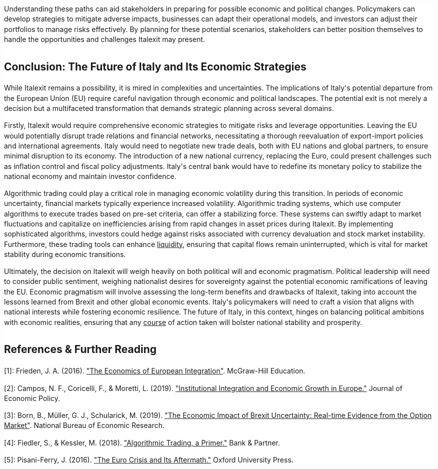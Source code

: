 Understanding these paths can aid stakeholders in preparing for possible economic and political changes. Policymakers can develop strategies to mitigate adverse impacts, businesses can adapt their operational models, and investors can adjust their portfolios to manage risks effectively. By planning for these potential scenarios, stakeholders can better position themselves to handle the opportunities and challenges Italexit may present.

## Conclusion: The Future of Italy and Its Economic Strategies

While Italexit remains a possibility, it is mired in complexities and uncertainties. The implications of Italy's potential departure from the European Union (EU) require careful navigation through economic and political landscapes. The potential exit is not merely a decision but a multifaceted transformation that demands strategic planning across several domains.

Firstly, Italexit would require comprehensive economic strategies to mitigate risks and leverage opportunities. Leaving the EU would potentially disrupt trade relations and financial networks, necessitating a thorough reevaluation of export-import policies and international agreements. Italy would need to negotiate new trade deals, both with EU nations and global partners, to ensure minimal disruption to its economy. The introduction of a new national currency, replacing the Euro, could present challenges such as inflation control and fiscal policy adjustments. Italy's central bank would have to redefine its monetary policy to stabilize the national economy and maintain investor confidence.

Algorithmic trading could play a critical role in managing economic volatility during this transition. In periods of economic uncertainty, financial markets typically experience increased volatility. Algorithmic trading systems, which use computer algorithms to execute trades based on pre-set criteria, can offer a stabilizing force. These systems can swiftly adapt to market fluctuations and capitalize on inefficiencies arising from rapid changes in asset prices during Italexit. By implementing sophisticated algorithms, investors could hedge against risks associated with currency devaluation and stock market instability. Furthermore, these trading tools can enhance [liquidity](/wiki/liquidity-risk-premium), ensuring that capital flows remain uninterrupted, which is vital for market stability during economic transitions.

Ultimately, the decision on Italexit will weigh heavily on both political will and economic pragmatism. Political leadership will need to consider public sentiment, weighing nationalist desires for sovereignty against the potential economic ramifications of leaving the EU. Economic pragmatism will involve assessing the long-term benefits and drawbacks of Italexit, taking into account the lessons learned from Brexit and other global economic events. Italy's policymakers will need to craft a vision that aligns with national interests while fostering economic resilience. The future of Italy, in this context, hinges on balancing political ambitions with economic realities, ensuring that any [course](/wiki/best-algorithmic-trading-courses) of action taken will bolster national stability and prosperity.

## References & Further Reading

[1]: Frieden, J. A. (2016). ["The Economics of European Integration"](https://scholar.harvard.edu/files/jfrieden/files/friedenwalter2017.pdf). McGraw-Hill Education.

[2]: Campos, N. F., Coricelli, F., & Moretti, L. (2019). ["Institutional Integration and Economic Growth in Europe."](https://www.sciencedirect.com/science/article/pii/S0304393218301648) Journal of Economic Policy.

[3]: Born, B., Müller, G. J., Schularick, M. (2019). ["The Economic Impact of Brexit Uncertainty: Real-time Evidence from the Option Market"](https://www.rieti.go.jp/en/special/p_a_w/217.html). National Bureau of Economic Research.

[4]: Fiedler, S., & Kessler, M. (2018). ["Algorithmic Trading, a Primer."](https://pubs.sciepub.com/jbms/6/3/3/index.html) Bank & Partner.

[5]: Pisani-Ferry, J. (2016). ["The Euro Crisis and Its Aftermath."](https://www.semanticscholar.org/paper/The-Euro-Crisis-and-Its-Aftermath-Pisani-Ferry/f093dff295d60722b1e412367b08d8e529f4e15a) Oxford University Press.